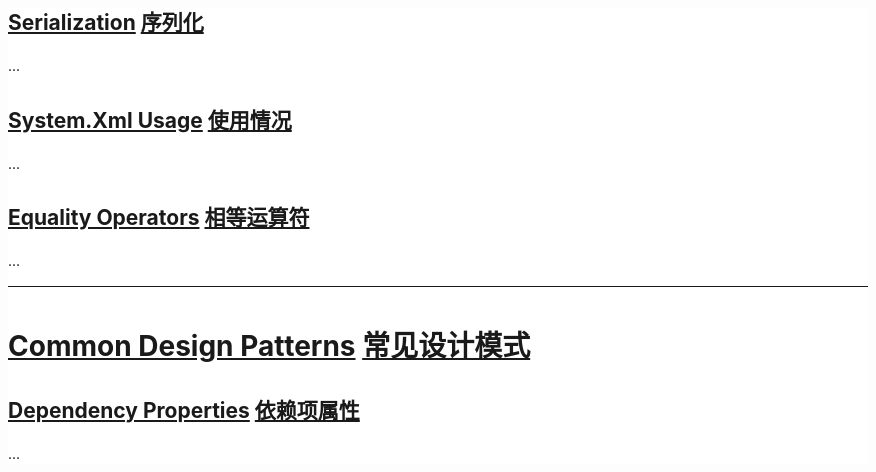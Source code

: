 ## [Serialization](https://docs.microsoft.com/en-us/dotnet/standard/design-guidelines/serialization) [序列化](https://docs.microsoft.com/zh-cn/dotnet/standard/design-guidelines/serialization)
...

## [System.Xml Usage](https://docs.microsoft.com/en-us/dotnet/standard/design-guidelines/system-xml-usage) [使用情况](https://docs.microsoft.com/zh-cn/dotnet/standard/design-guidelines/system-xml-usage)
...

## [Equality Operators](https://docs.microsoft.com/en-us/dotnet/standard/design-guidelines/equality-operators) [相等运算符](https://docs.microsoft.com/zh-cn/dotnet/standard/design-guidelines/equality-operators)
...

----

# [Common Design Patterns](https://docs.microsoft.com/en-us/dotnet/standard/design-guidelines/common-design-patterns) [常见设计模式](https://docs.microsoft.com/zh-cn/dotnet/standard/design-guidelines/common-design-patterns)

## [Dependency Properties](https://docs.microsoft.com/en-us/dotnet/standard/design-guidelines/dependency-properties) [依赖项属性](https://docs.microsoft.com/zh-cn/dotnet/standard/design-guidelines/dependency-properties)
...

